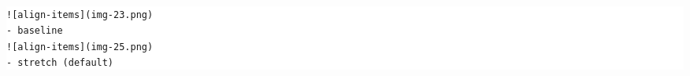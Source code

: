     ![align-items](img-23.png)
    - baseline
    ![align-items](img-25.png)
    - stretch (default)